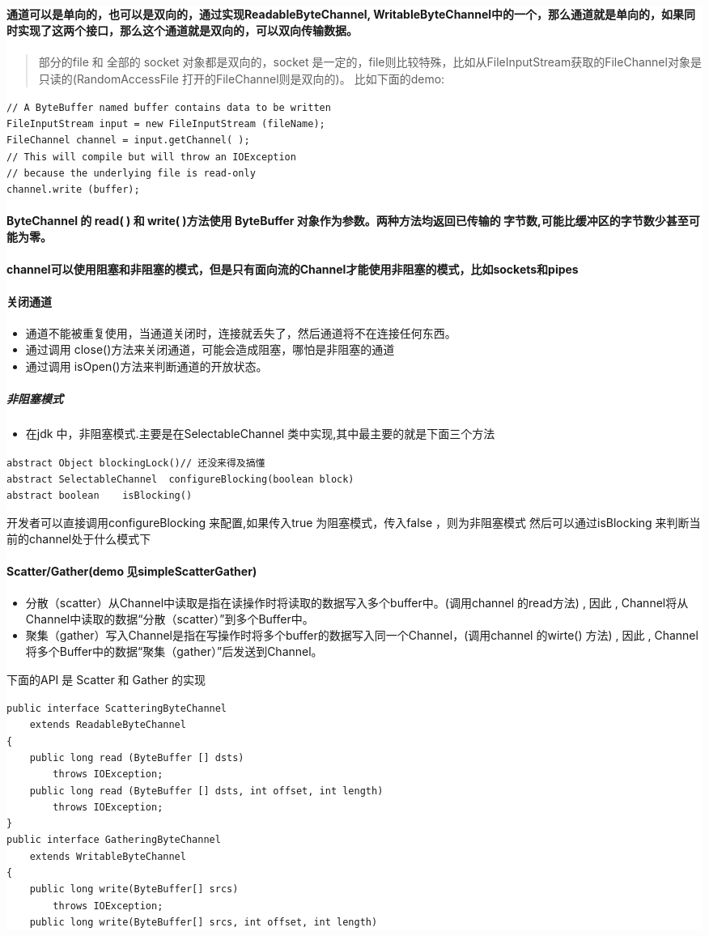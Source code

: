 #### 通道可以是单向的，也可以是双向的，通过实现ReadableByteChannel, WritableByteChannel中的一个，那么通道就是单向的，如果同时实现了这两个接口，那么这个通道就是双向的，可以双向传输数据。

> 部分的file 和 全部的 socket 对象都是双向的，socket 是一定的，file则比较特殊，比如从FileInputStream获取的FileChannel对象是只读的(RandomAccessFile 打开的FileChannel则是双向的)。
比如下面的demo:
```
// A ByteBuffer named buffer contains data to be written
FileInputStream input = new FileInputStream (fileName);
FileChannel channel = input.getChannel( );
// This will compile but will throw an IOException
// because the underlying file is read-only
channel.write (buffer);
```

#### ByteChannel 的 read( ) 和 write( )方法使用 ByteBuffer 对象作为参数。两种方法均返回已传输的 字节数,可能比缓冲区的字节数少甚至可能为零。


#### channel可以使用阻塞和非阻塞的模式，但是只有面向流的Channel才能使用非阻塞的模式，比如sockets和pipes




#### 关闭通道
 * 通道不能被重复使用，当通道关闭时，连接就丢失了，然后通道将不在连接任何东西。
 * 通过调用 close()方法来关闭通道，可能会造成阻塞，哪怕是非阻塞的通道
 * 通过调用 isOpen()方法来判断通道的开放状态。 





##### 非阻塞模式
 * 在jdk 中，非阻塞模式.主要是在SelectableChannel 类中实现,其中最主要的就是下面三个方法
```
abstract Object	blockingLock()// 还没来得及搞懂
abstract SelectableChannel	configureBlocking(boolean block)
abstract boolean	isBlocking()   
```
开发者可以直接调用configureBlocking 来配置,如果传入true 为阻塞模式，传入false ，则为非阻塞模式
然后可以通过isBlocking 来判断当前的channel处于什么模式下







#### Scatter/Gather(demo 见simpleScatterGather)
 * 分散（scatter）从Channel中读取是指在读操作时将读取的数据写入多个buffer中。(调用channel 的read方法) , 因此 , Channel将从Channel中读取的数据“分散（scatter）”到多个Buffer中。
 * 聚集（gather）写入Channel是指在写操作时将多个buffer的数据写入同一个Channel，(调用channel 的wirte() 方法) , 因此 , Channel 将多个Buffer中的数据“聚集（gather）”后发送到Channel。

下面的API 是 Scatter 和 Gather 的实现
```
public interface ScatteringByteChannel
    extends ReadableByteChannel
{
    public long read (ByteBuffer [] dsts)
        throws IOException;
    public long read (ByteBuffer [] dsts, int offset, int length)
        throws IOException;
}
public interface GatheringByteChannel
    extends WritableByteChannel
{
    public long write(ByteBuffer[] srcs)
        throws IOException;
    public long write(ByteBuffer[] srcs, int offset, int length)
```